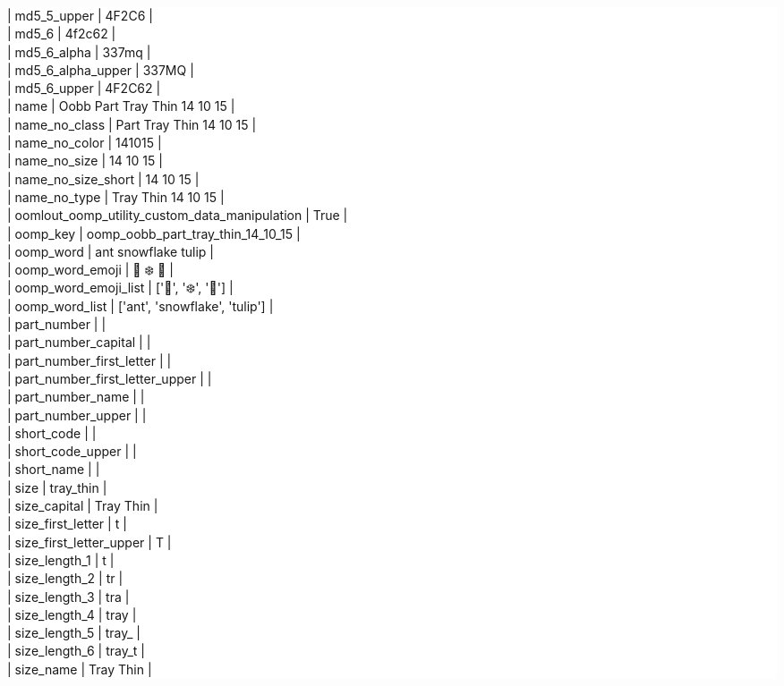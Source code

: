 | md5_5_upper | 4F2C6 |  
| md5_6 | 4f2c62 |  
| md5_6_alpha | 337mq |  
| md5_6_alpha_upper | 337MQ |  
| md5_6_upper | 4F2C62 |  
| name | Oobb Part Tray Thin 14 10 15 |  
| name_no_class | Part Tray Thin 14 10 15 |  
| name_no_color | 141015 |  
| name_no_size | 14 10 15 |  
| name_no_size_short | 14 10 15 |  
| name_no_type | Tray Thin 14 10 15 |  
| oomlout_oomp_utility_custom_data_manipulation | True |  
| oomp_key | oomp_oobb_part_tray_thin_14_10_15 |  
| oomp_word | ant snowflake tulip |  
| oomp_word_emoji | :ant: :snowflake: :tulip: |  
| oomp_word_emoji_list | [':ant:', ':snowflake:', ':tulip:'] |  
| oomp_word_list | ['ant', 'snowflake', 'tulip'] |  
| part_number |  |  
| part_number_capital |  |  
| part_number_first_letter |  |  
| part_number_first_letter_upper |  |  
| part_number_name |  |  
| part_number_upper |  |  
| short_code |  |  
| short_code_upper |  |  
| short_name |  |  
| size | tray_thin |  
| size_capital | Tray Thin |  
| size_first_letter | t |  
| size_first_letter_upper | T |  
| size_length_1 | t |  
| size_length_2 | tr |  
| size_length_3 | tra |  
| size_length_4 | tray |  
| size_length_5 | tray_ |  
| size_length_6 | tray_t |  
| size_name | Tray Thin |  